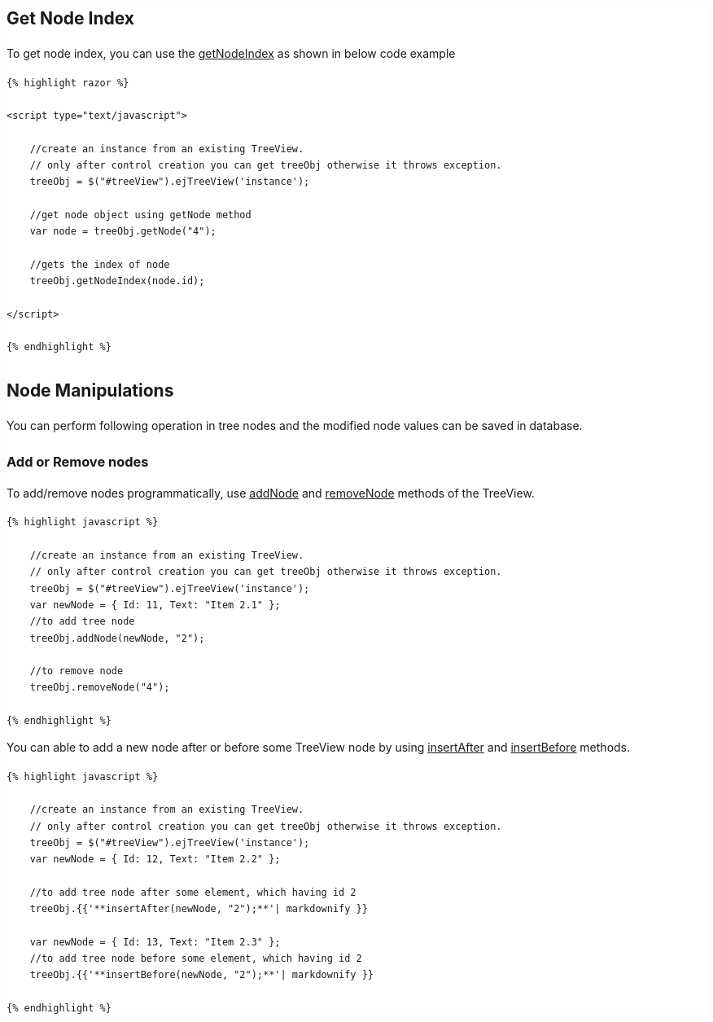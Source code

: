     
    
## Get Node Index

To get node index, you can use the [getNodeIndex](http://help.syncfusion.com/js/api/ejtreeview#methods:getnodeindex) as shown in below code example 
           
    {% highlight razor %}
    
    <script type="text/javascript">
    
        //create an instance from an existing TreeView.
        // only after control creation you can get treeObj otherwise it throws exception.
        treeObj = $("#treeView").ejTreeView('instance');
    
        //get node object using getNode method
        var node = treeObj.getNode("4");
    
        //gets the index of node 
        treeObj.getNodeIndex(node.id);         
        
    </script>
    
    {% endhighlight %}    
    
## Node Manipulations

You can perform following operation in tree nodes and the modified node values can be saved in database.

### Add or Remove nodes

To add/remove nodes programmatically, use [addNode](http://help.syncfusion.com/js/api/ejtreeview#methods:addnode) and [removeNode](http://help.syncfusion.com/js/api/ejtreeview#methods:removenode) methods of the TreeView.

    {% highlight javascript %}
    
        //create an instance from an existing TreeView.
        // only after control creation you can get treeObj otherwise it throws exception.
        treeObj = $("#treeView").ejTreeView('instance');
        var newNode = { Id: 11, Text: "Item 2.1" };
        //to add tree node
        treeObj.addNode(newNode, "2");
        
        //to remove node
        treeObj.removeNode("4");
    
    {% endhighlight %}

You can able to add a new node after or before some TreeView node by using [insertAfter](http://help.syncfusion.com/js/api/ejtreeview#methods:insertafter) and [insertBefore](http://help.syncfusion.com/js/api/ejtreeview#methods:insertbefore) methods.

    {% highlight javascript %}
    
        //create an instance from an existing TreeView.
        // only after control creation you can get treeObj otherwise it throws exception.
        treeObj = $("#treeView").ejTreeView('instance');
        var newNode = { Id: 12, Text: "Item 2.2" };

        //to add tree node after some element, which having id 2
        treeObj.{{'**insertAfter(newNode, "2");**'| markdownify }}
    
        var newNode = { Id: 13, Text: "Item 2.3" };
        //to add tree node before some element, which having id 2
        treeObj.{{'**insertBefore(newNode, "2");**'| markdownify }}
        
    {% endhighlight %}
